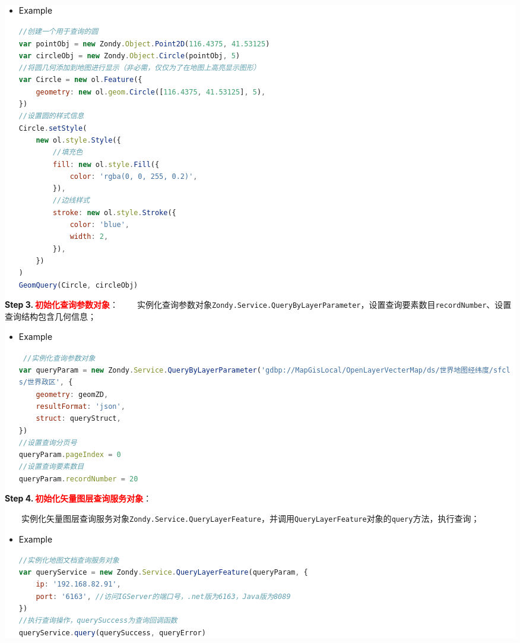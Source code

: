 * Example

    ```javascript
    //创建一个用于查询的圆
    var pointObj = new Zondy.Object.Point2D(116.4375, 41.53125)
    var circleObj = new Zondy.Object.Circle(pointObj, 5)
    //将圆几何添加到地图进行显示（非必需，仅仅为了在地图上高亮显示图形）
    var Circle = new ol.Feature({
        geometry: new ol.geom.Circle([116.4375, 41.53125], 5),
    })
    //设置圆的样式信息
    Circle.setStyle(
        new ol.style.Style({
            //填充色
            fill: new ol.style.Fill({
                color: 'rgba(0, 0, 255, 0.2)',
            }),
            //边线样式
            stroke: new ol.style.Stroke({
                color: 'blue',
                width: 2,
            }),
        })
    )
    GeomQuery(Circle, circleObj)
    ```
**Step 3. <font color=red>初始化查询参数对象</font>**：
&ensp;&ensp;&ensp;&ensp;实例化查询参数对象`Zondy.Service.QueryByLayerParameter`，设置查询要素数目`recordNumber`、设置查询结构包含几何信息；

* Example

    ```javascript
     //实例化查询参数对象
    var queryParam = new Zondy.Service.QueryByLayerParameter('gdbp://MapGisLocal/OpenLayerVecterMap/ds/世界地图经纬度/sfcls/世界政区', {
        geometry: geomZD,
        resultFormat: 'json',
        struct: queryStruct,
    })
    //设置查询分页号
    queryParam.pageIndex = 0
    //设置查询要素数目
    queryParam.recordNumber = 20
    ```

**Step 4. <font color=red>初始化矢量图层查询服务对象</font>**：

&ensp;&ensp;&ensp;&ensp;实例化矢量图层查询服务对象`Zondy.Service.QueryLayerFeature`，并调用`QueryLayerFeature`对象的`query`方法，执行查询；

* Example

    ```javascript
    //实例化地图文档查询服务对象
    var queryService = new Zondy.Service.QueryLayerFeature(queryParam, {
        ip: '192.168.82.91',
        port: '6163', //访问IGServer的端口号，.net版为6163，Java版为8089
    })
    //执行查询操作，querySuccess为查询回调函数
    queryService.query(querySuccess, queryError)
    ```
